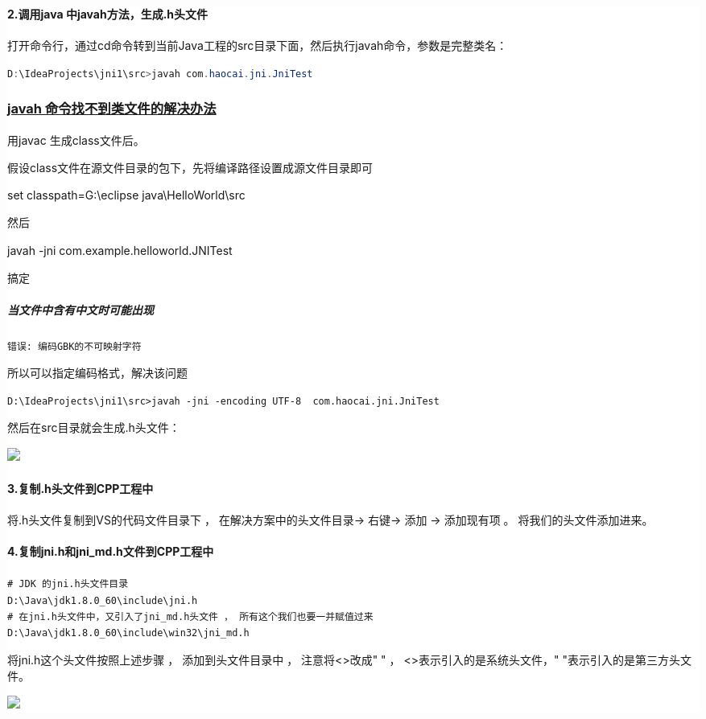 #### 2.调用java 中javah方法，生成.h头文件

打开命令行，通过cd命令转到当前Java工程的src目录下面，然后执行javah命令，参数是完整类名：

```java
D:\IdeaProjects\jni1\src>javah com.haocai.jni.JniTest
```

### [javah 命令找不到类文件的解决办法](https://www.cnblogs.com/maydow/p/4671320.html)

用javac  生成class文件后。

假设class文件在源文件目录的包下，先将编译路径设置成源文件目录即可

set classpath=G:\eclipse java\HelloWorld\src

然后

javah -jni com.example.helloworld.JNITest

搞定



##### 当文件中含有中文时可能出现

```
错误: 编码GBK的不可映射字符
```

所以可以指定编码格式，解决该问题

```
D:\IdeaProjects\jni1\src>javah -jni -encoding UTF-8  com.haocai.jni.JniTest
```

然后在src目录就会生成.h头文件：

![](https://upload-images.jianshu.io/upload_images/1824809-8dcd6be374209994.png?imageMogr2/auto-orient/strip%7CimageView2/2/w/600/format/webp)

#### 3.复制.h头文件到CPP工程中

将.h头文件复制到VS的代码文件目录下 ， 在解决方案中的头文件目录-> 右键-> 添加 -> 添加现有项 。 将我们的头文件添加进来。



#### 4.复制jni.h和jni_md.h文件到CPP工程中

```
# JDK 的jni.h头文件目录
D:\Java\jdk1.8.0_60\include\jni.h
# 在jni.h头文件中，又引入了jni_md.h头文件 ， 所有这个我们也要一并赋值过来
D:\Java\jdk1.8.0_60\include\win32\jni_md.h
```

将jni.h这个头文件按照上述步骤 ， 添加到头文件目录中 ， 注意将<>改成" " ， <>表示引入的是系统头文件，" "表示引入的是第三方头文件。

![](https://upload-images.jianshu.io/upload_images/1824809-be8e8c462c2427b0.png?imageMogr2/auto-orient/strip%7CimageView2/2/w/382/format/webp)

